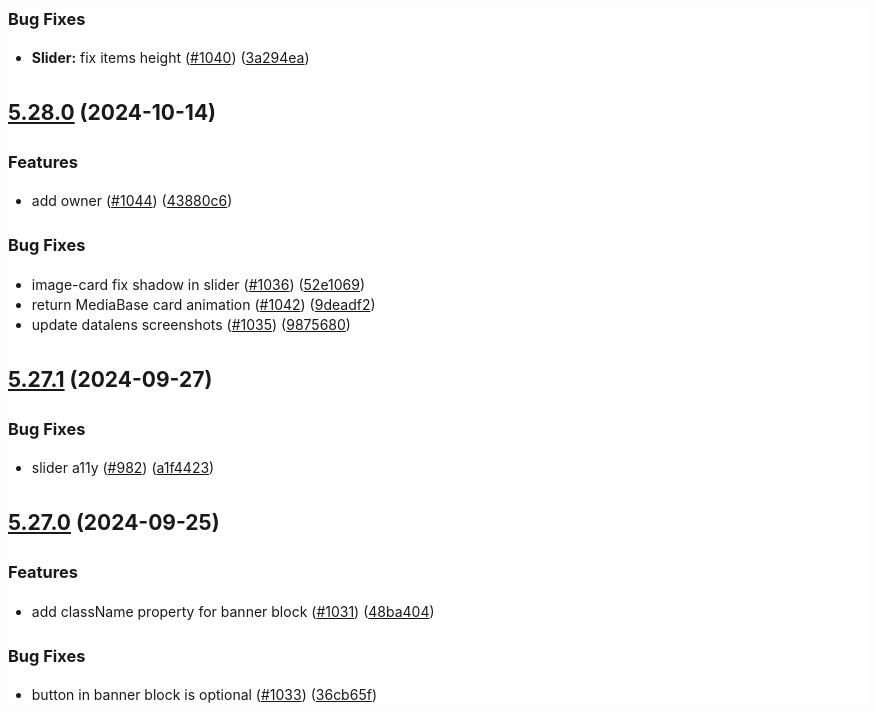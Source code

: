 ### Bug Fixes

* **Slider:** fix items height ([#1040](https://github.com/gravity-ui/page-constructor/issues/1040)) ([3a294ea](https://github.com/gravity-ui/page-constructor/commit/3a294eac5fb2e4eb23dc4a887da4b5c195bc5245))

## [5.28.0](https://github.com/gravity-ui/page-constructor/compare/v5.27.1...v5.28.0) (2024-10-14)


### Features

* add owner ([#1044](https://github.com/gravity-ui/page-constructor/issues/1044)) ([43880c6](https://github.com/gravity-ui/page-constructor/commit/43880c6f78ef893d08eac9d5fa831bd70f461318))


### Bug Fixes

* image-card fix shadow in slider ([#1036](https://github.com/gravity-ui/page-constructor/issues/1036)) ([52e1069](https://github.com/gravity-ui/page-constructor/commit/52e10698921507f4f95562cf36dd9d808b7df139))
* return MediaBase card animation ([#1042](https://github.com/gravity-ui/page-constructor/issues/1042)) ([9deadf2](https://github.com/gravity-ui/page-constructor/commit/9deadf2f34307315bdcc4f60bec1b8d70febc0b1))
* update datalens screenshots ([#1035](https://github.com/gravity-ui/page-constructor/issues/1035)) ([9875680](https://github.com/gravity-ui/page-constructor/commit/9875680176a0927333552c048d284a5ac3dcd728))

## [5.27.1](https://github.com/gravity-ui/page-constructor/compare/v5.27.0...v5.27.1) (2024-09-27)


### Bug Fixes

* slider a11y ([#982](https://github.com/gravity-ui/page-constructor/issues/982)) ([a1f4423](https://github.com/gravity-ui/page-constructor/commit/a1f442336cb7664c5f6360528dff9b89c1a17e75))

## [5.27.0](https://github.com/gravity-ui/page-constructor/compare/v5.26.1...v5.27.0) (2024-09-25)


### Features

* add className property for banner block ([#1031](https://github.com/gravity-ui/page-constructor/issues/1031)) ([48ba404](https://github.com/gravity-ui/page-constructor/commit/48ba404de6970654383040fd788bab26fd6327d0))


### Bug Fixes

* button in banner block is optional ([#1033](https://github.com/gravity-ui/page-constructor/issues/1033)) ([36cb65f](https://github.com/gravity-ui/page-constructor/commit/36cb65f5b9749148bdce107efbcf27cba22bef8b))
